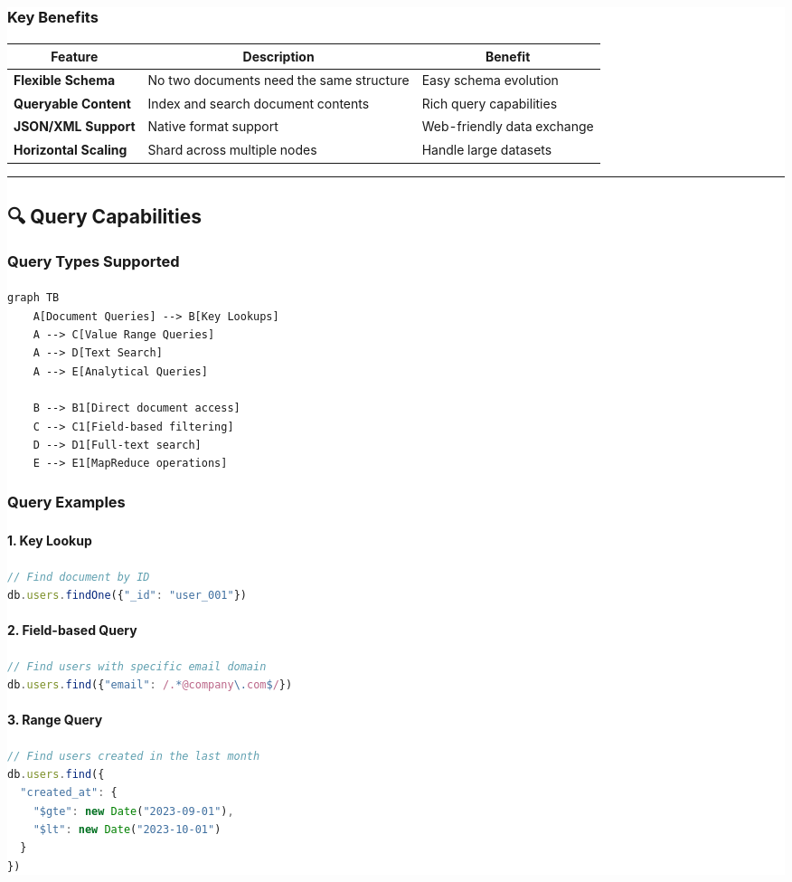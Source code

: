 ### Key Benefits

| Feature | Description | Benefit |
|---------|-------------|---------|
| **Flexible Schema** | No two documents need the same structure | Easy schema evolution |
| **Queryable Content** | Index and search document contents | Rich query capabilities |
| **JSON/XML Support** | Native format support | Web-friendly data exchange |
| **Horizontal Scaling** | Shard across multiple nodes | Handle large datasets |

---

## 🔍 Query Capabilities

### Query Types Supported

```mermaid
graph TB
    A[Document Queries] --> B[Key Lookups]
    A --> C[Value Range Queries]
    A --> D[Text Search]
    A --> E[Analytical Queries]

    B --> B1[Direct document access]
    C --> C1[Field-based filtering]
    D --> D1[Full-text search]
    E --> E1[MapReduce operations]
```

### Query Examples

#### 1. **Key Lookup**

```javascript
// Find document by ID
db.users.findOne({"_id": "user_001"})
```

#### 2. **Field-based Query**

```javascript
// Find users with specific email domain
db.users.find({"email": /.*@company\.com$/})
```

#### 3. **Range Query**

```javascript
// Find users created in the last month
db.users.find({
  "created_at": {
    "$gte": new Date("2023-09-01"),
    "$lt": new Date("2023-10-01")
  }
})
```
